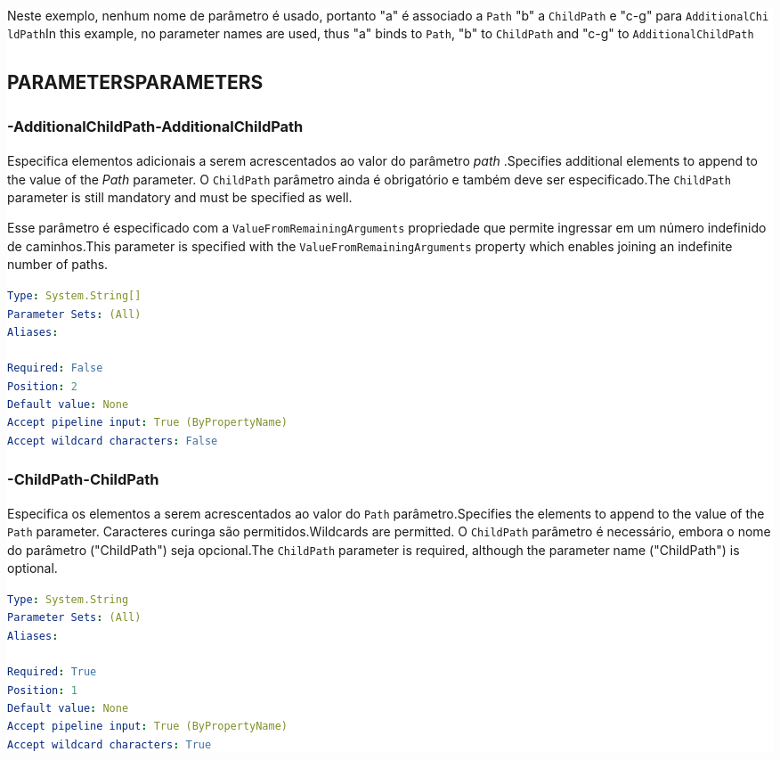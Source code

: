 <span data-ttu-id="0dbdd-133">Neste exemplo, nenhum nome de parâmetro é usado, portanto "a" é associado a `Path` "b" a `ChildPath` e "c-g" para `AdditionalChildPath`</span><span class="sxs-lookup"><span data-stu-id="0dbdd-133">In this example, no parameter names are used, thus "a" binds to `Path`, "b" to `ChildPath` and "c-g" to `AdditionalChildPath`</span></span>

## <span data-ttu-id="0dbdd-134">PARAMETERS</span><span class="sxs-lookup"><span data-stu-id="0dbdd-134">PARAMETERS</span></span>

### <span data-ttu-id="0dbdd-135">-AdditionalChildPath</span><span class="sxs-lookup"><span data-stu-id="0dbdd-135">-AdditionalChildPath</span></span>

<span data-ttu-id="0dbdd-136">Especifica elementos adicionais a serem acrescentados ao valor do parâmetro *path* .</span><span class="sxs-lookup"><span data-stu-id="0dbdd-136">Specifies additional elements to append to the value of the *Path* parameter.</span></span> <span data-ttu-id="0dbdd-137">O `ChildPath` parâmetro ainda é obrigatório e também deve ser especificado.</span><span class="sxs-lookup"><span data-stu-id="0dbdd-137">The `ChildPath` parameter is still mandatory and must be specified as well.</span></span>

<span data-ttu-id="0dbdd-138">Esse parâmetro é especificado com a `ValueFromRemainingArguments` propriedade que permite ingressar em um número indefinido de caminhos.</span><span class="sxs-lookup"><span data-stu-id="0dbdd-138">This parameter is specified with the `ValueFromRemainingArguments` property which enables joining an indefinite number of paths.</span></span>

```yaml
Type: System.String[]
Parameter Sets: (All)
Aliases:

Required: False
Position: 2
Default value: None
Accept pipeline input: True (ByPropertyName)
Accept wildcard characters: False
```

### <span data-ttu-id="0dbdd-139">-ChildPath</span><span class="sxs-lookup"><span data-stu-id="0dbdd-139">-ChildPath</span></span>

<span data-ttu-id="0dbdd-140">Especifica os elementos a serem acrescentados ao valor do `Path` parâmetro.</span><span class="sxs-lookup"><span data-stu-id="0dbdd-140">Specifies the elements to append to the value of the `Path` parameter.</span></span>
<span data-ttu-id="0dbdd-141">Caracteres curinga são permitidos.</span><span class="sxs-lookup"><span data-stu-id="0dbdd-141">Wildcards are permitted.</span></span>
<span data-ttu-id="0dbdd-142">O `ChildPath` parâmetro é necessário, embora o nome do parâmetro ("ChildPath") seja opcional.</span><span class="sxs-lookup"><span data-stu-id="0dbdd-142">The `ChildPath` parameter is required, although the parameter name ("ChildPath") is optional.</span></span>

```yaml
Type: System.String
Parameter Sets: (All)
Aliases:

Required: True
Position: 1
Default value: None
Accept pipeline input: True (ByPropertyName)
Accept wildcard characters: True
```
